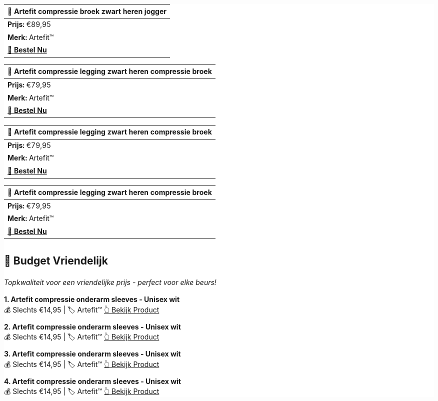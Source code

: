| 🌟 **Artefit compressie broek zwart heren jogger** |
|---|
| **Prijs:** €89,95 |
| **Merk:** Artefit™ |
| [🛒 **Bestel Nu**](https://tc.tradetracker.net/?c=35370&m=2013194&a=69238&r=&u=https%3A%2F%2Fwww.artefit.com%2Fnl%2Fproducts%2Fartefit-river-compression-tapered-jogger-pant) |

| 🌟 **Artefit compressie legging zwart heren compressie broek** |
|---|
| **Prijs:** €79,95 |
| **Merk:** Artefit™ |
| [🛒 **Bestel Nu**](https://tc.tradetracker.net/?c=35370&m=2013194&a=69238&r=&u=https%3A%2F%2Fwww.artefit.com%2Fnl%2Fproducts%2Fartefit-rondane-compression-cargo-tights) |

| 🌟 **Artefit compressie legging zwart heren compressie broek** |
|---|
| **Prijs:** €79,95 |
| **Merk:** Artefit™ |
| [🛒 **Bestel Nu**](https://tc.tradetracker.net/?c=35370&m=2013194&a=69238&r=&u=https%3A%2F%2Fwww.artefit.com%2Fnl%2Fproducts%2Fartefit-rondane-compression-cargo-tights) |

| 🌟 **Artefit compressie legging zwart heren compressie broek** |
|---|
| **Prijs:** €79,95 |
| **Merk:** Artefit™ |
| [🛒 **Bestel Nu**](https://tc.tradetracker.net/?c=35370&m=2013194&a=69238&r=&u=https%3A%2F%2Fwww.artefit.com%2Fnl%2Fproducts%2Fartefit-rondane-compression-cargo-tights) |

## 💝 Budget Vriendelijk

*Topkwaliteit voor een vriendelijke prijs - perfect voor elke beurs!*

**1. Artefit compressie onderarm sleeves - Unisex wit**  
💰 Slechts €14,95 | 🏷️ Artefit™
[👆 Bekijk Product](https://tc.tradetracker.net/?c=35370&m=2013194&a=69238&r=&u=https%3A%2F%2Fwww.artefit.com%2Fnl%2Fproducts%2Fartefit-compression-forearm-sleeves-unisex-white)

**2. Artefit compressie onderarm sleeves - Unisex wit**  
💰 Slechts €14,95 | 🏷️ Artefit™
[👆 Bekijk Product](https://tc.tradetracker.net/?c=35370&m=2013194&a=69238&r=&u=https%3A%2F%2Fwww.artefit.com%2Fnl%2Fproducts%2Fartefit-compression-forearm-sleeves-unisex-white)

**3. Artefit compressie onderarm sleeves - Unisex wit**  
💰 Slechts €14,95 | 🏷️ Artefit™
[👆 Bekijk Product](https://tc.tradetracker.net/?c=35370&m=2013194&a=69238&r=&u=https%3A%2F%2Fwww.artefit.com%2Fnl%2Fproducts%2Fartefit-compression-forearm-sleeves-unisex-white)

**4. Artefit compressie onderarm sleeves - Unisex wit**  
💰 Slechts €14,95 | 🏷️ Artefit™
[👆 Bekijk Product](https://tc.tradetracker.net/?c=35370&m=2013194&a=69238&r=&u=https%3A%2F%2Fwww.artefit.com%2Fnl%2Fproducts%2Fartefit-compression-forearm-sleeves-unisex-white)
